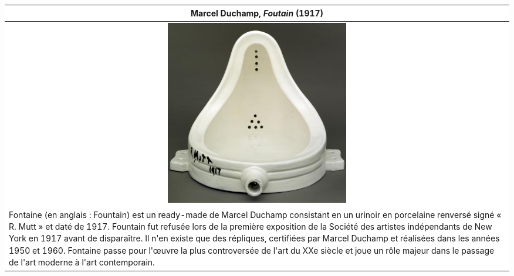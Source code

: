 | **Marcel Duchamp, *Foutain* (1917)**     |
|------|
| <center><a href="../../assets/img/art/duchamp-fontaine.jpg" target="_blank"><img src="../../assets/img/art/duchamp-fontaine.jpg" style="zoom:30%;" /></a></center>    | 
| Fontaine (en anglais : Fountain) est un ready-made de Marcel Duchamp consistant en un urinoir en porcelaine renversé signé « R. Mutt » et daté de 1917. Fountain fut refusée lors de la première exposition de la Société des artistes indépendants de New York en 1917 avant de disparaître. Il n'en existe que des répliques, certifiées par Marcel Duchamp et réalisées dans les années 1950 et 1960. Fontaine passe pour l'œuvre la plus controversée de l'art du XXe siècle et joue un rôle majeur dans le passage de l'art moderne à l'art contemporain. |

<center><iframe width="560" height="315" src="https://www.youtube.com/embed/45nChbhuOJs?si=_w4smDBYk9kJAJ48" title="YouTube video player" frameborder="0" allow="accelerometer; autoplay; clipboard-write; encrypted-media; gyroscope; picture-in-picture; web-share" referrerpolicy="strict-origin-when-cross-origin" allowfullscreen></iframe></center>
